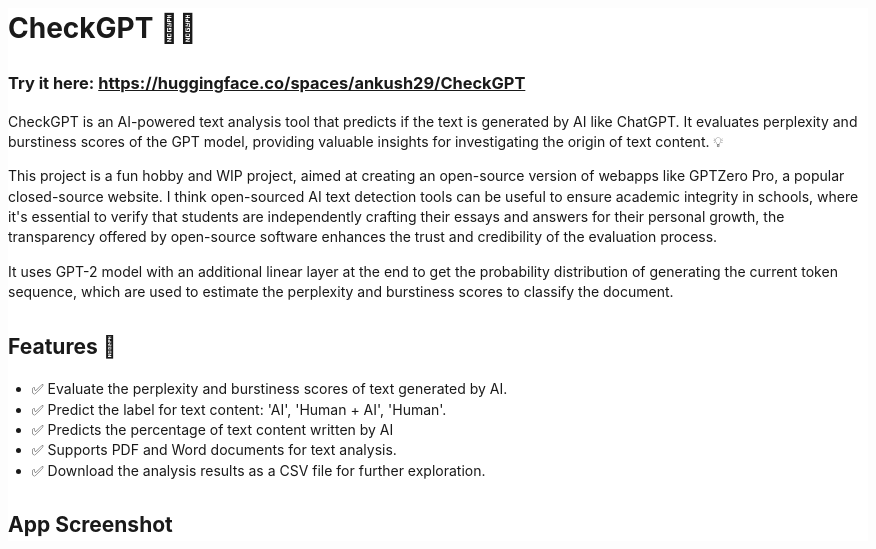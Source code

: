 
# CheckGPT 🤖📝 

### Try it here: https://huggingface.co/spaces/ankush29/CheckGPT

CheckGPT is an AI-powered text analysis tool that predicts if the text is generated by AI like ChatGPT. It evaluates perplexity and burstiness scores of the GPT model, providing valuable insights for investigating the origin of text content. 💡

This project is a fun hobby and WIP project, aimed at creating an open-source version of webapps like GPTZero Pro, a popular closed-source website. I think open-sourced AI text detection tools can be useful to ensure academic integrity in schools, where it's essential to verify that students are independently crafting their essays and answers for their personal growth, the transparency offered by open-source software enhances the trust and credibility of the evaluation process.

It uses GPT-2 model with an additional linear layer at the end to get the probability distribution of generating the current token sequence, which are used to estimate the perplexity and burstiness scores to classify the document.

## Features 🚀

- ✅ Evaluate the perplexity and burstiness scores of text generated by AI.
- ✅ Predict the label for text content: 'AI', 'Human + AI', 'Human'.
- ✅ Predicts the percentage of text content written by AI
- ✅ Supports PDF and Word documents for text analysis.
- ✅ Download the analysis results as a CSV file for further exploration.

## App Screenshot
<p align="center">